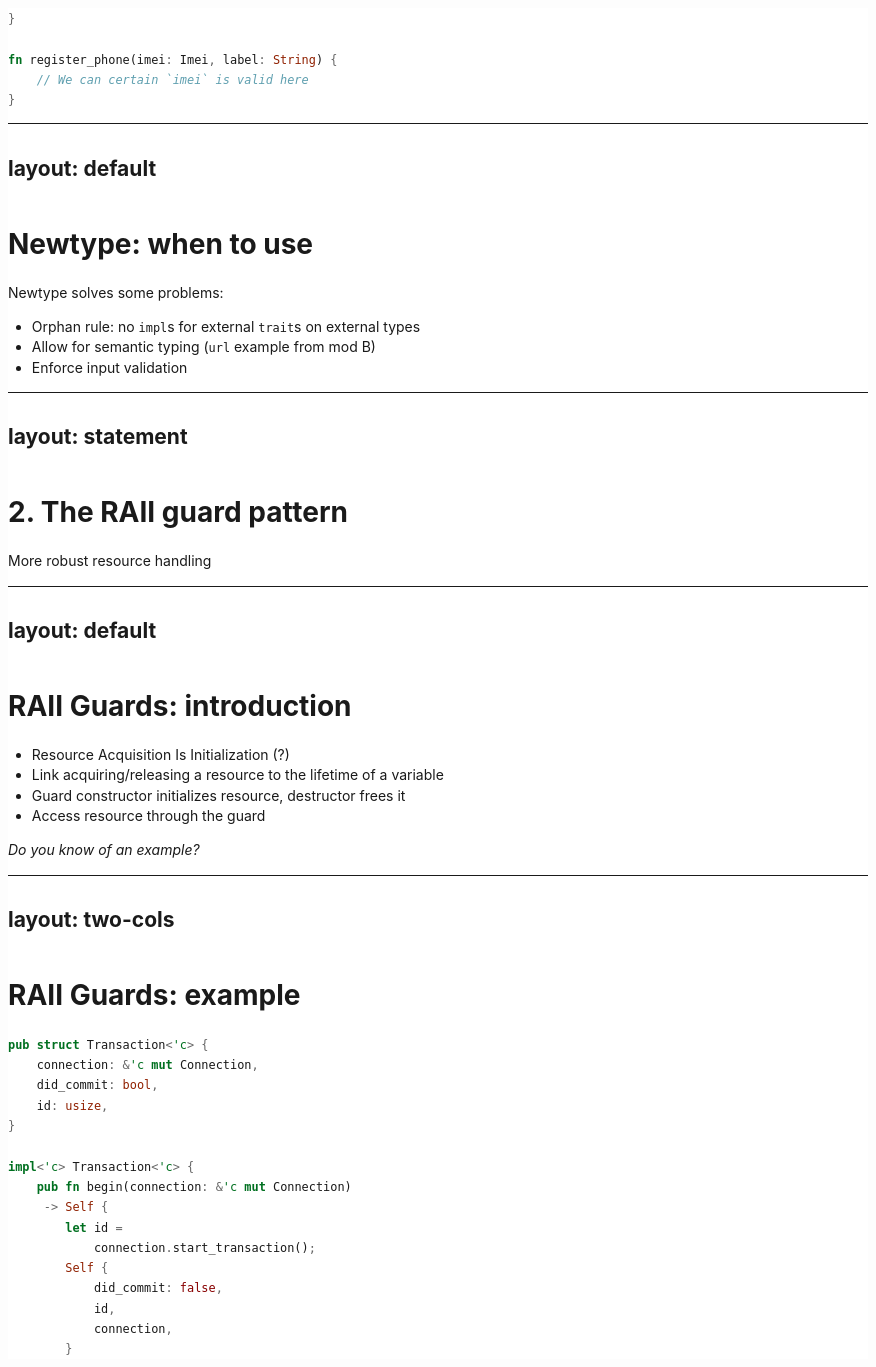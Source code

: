 ```rust
}

fn register_phone(imei: Imei, label: String) {
    // We can certain `imei` is valid here
}
```

---
layout: default
---

# Newtype: when to use

Newtype solves some problems:
- Orphan rule: no `impl`s for external `trait`s on external types
- Allow for semantic typing (`url` example from mod B)
- Enforce input validation

---
layout: statement
---

# 2. The RAII guard pattern
More robust resource handling

---
layout: default
---

# RAII Guards: introduction

- Resource Acquisition Is Initialization (?)
- Link acquiring/releasing a resource to the lifetime of a variable
- Guard constructor initializes resource, destructor frees it
- Access resource through the guard

*Do you know of an example?*

---
layout: two-cols
---

# RAII Guards: example

```rust
pub struct Transaction<'c> {
    connection: &'c mut Connection,
    did_commit: bool,
    id: usize,
}

impl<'c> Transaction<'c> {
    pub fn begin(connection: &'c mut Connection)
     -> Self {
        let id = 
            connection.start_transaction();
        Self {
            did_commit: false,
            id,
            connection,
        }
```